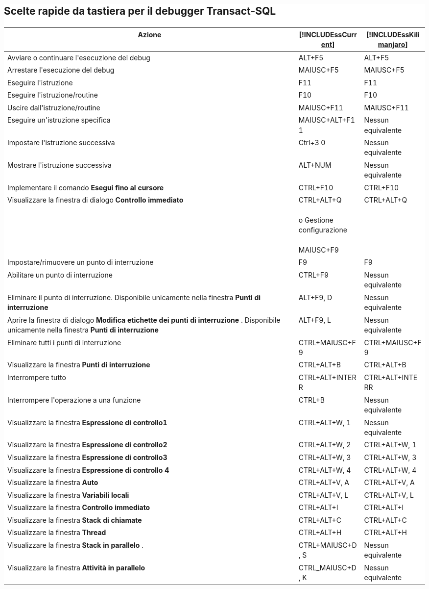 ## <a name="transact-sql-debugger-keyboard-shortcuts"></a>Scelte rapide da tastiera per il debugger Transact-SQL  
  
|Azione|[!INCLUDE[ssCurrent](../includes/sscurrent-md.md)]|[!INCLUDE[ssKilimanjaro](../includes/sskilimanjaro-md.md)]|  
|------------|-----------------------------|---------------------------------|  
|Avviare o continuare l'esecuzione del debug|ALT+F5|ALT+F5|  
|Arrestare l'esecuzione del debug|MAIUSC+F5|MAIUSC+F5|  
|Eseguire l'istruzione|F11|F11|  
|Eseguire l'istruzione/routine|F10|F10|  
|Uscire dall'istruzione/routine|MAIUSC+F11|MAIUSC+F11|  
|Eseguire un'istruzione specifica|MAIUSC+ALT+F11|Nessun equivalente|  
|Impostare l'istruzione successiva|Ctrl+3 0|Nessun equivalente|  
|Mostrare l'istruzione successiva|ALT+NUM|Nessun equivalente|  
|Implementare il comando **Esegui fino al cursore**|CTRL+F10|CTRL+F10|  
|Visualizzare la finestra di dialogo **Controllo immediato**|CTRL+ALT+Q<br /><br /> o Gestione configurazione<br /><br /> MAIUSC+F9|CTRL+ALT+Q|  
|Impostare/rimuovere un punto di interruzione|F9|F9|  
|Abilitare un punto di interruzione|CTRL+F9|Nessun equivalente|  
|Eliminare il punto di interruzione. Disponibile unicamente nella finestra **Punti di interruzione**|ALT+F9, D|Nessun equivalente|  
|Aprire la finestra di dialogo **Modifica etichette dei punti di interruzione** . Disponibile unicamente nella finestra **Punti di interruzione**|ALT+F9, L|Nessun equivalente|  
|Eliminare tutti i punti di interruzione|CTRL+MAIUSC+F9|CTRL+MAIUSC+F9|  
|Visualizzare la finestra **Punti di interruzione**|CTRL+ALT+B|CTRL+ALT+B|  
|Interrompere tutto|CTRL+ALT+INTERR|CTRL+ALT+INTERR|  
|Interrompere l'operazione a una funzione|CTRL+B|Nessun equivalente|  
|Visualizzare la finestra **Espressione di controllo1**|CTRL+ALT+W, 1|Nessun equivalente|  
|Visualizzare la finestra **Espressione di controllo2**|CTRL+ALT+W, 2|CTRL+ALT+W, 1|  
|Visualizzare la finestra **Espressione di controllo3**|CTRL+ALT+W, 3|CTRL+ALT+W, 3|  
|Visualizzare la finestra **Espressione di controllo 4**|CTRL+ALT+W, 4|CTRL+ALT+W, 4|  
|Visualizzare la finestra **Auto**|CTRL+ALT+V, A|CTRL+ALT+V, A|  
|Visualizzare la finestra **Variabili locali**|CTRL+ALT+V, L|CTRL+ALT+V, L|  
|Visualizzare la finestra **Controllo immediato**|CTRL+ALT+I|CTRL+ALT+I|  
|Visualizzare la finestra **Stack di chiamate**|CTRL+ALT+C|CTRL+ALT+C|  
|Visualizzare la finestra **Thread**|CTRL+ALT+H|CTRL+ALT+H|  
|Visualizzare la finestra **Stack in parallelo** .|CTRL+MAIUSC+D, S|Nessun equivalente|  
|Visualizzare la finestra **Attività in parallelo**|CTRL_MAIUSC+D, K|Nessun equivalente|  
  